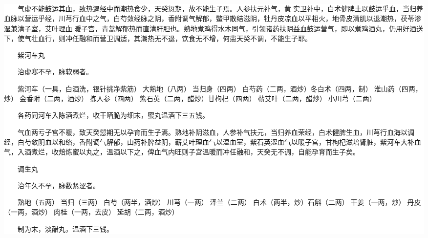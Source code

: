 　　气虚不能鼓运其血，致热遏经中而潮热食少，天癸愆期，故不能生子焉。人参扶元补气，黄 实卫补中，白术健脾土以鼓运乎血，当归养血脉以营运乎经，川芎行血中之气，白芍敛经脉之阴，香附调气解郁，鳖甲散结滋阴，牡丹皮凉血以平相火，地骨皮清肌以退潮热，茯苓渗湿兼清子室，艾叶理血 暖子宫，青蒿解郁热而直清肝胆也。熟地煮鸡得水木同气，引领诸药扶阴益血鼓运营气，即以煮鸡酒丸，仍用好酒送下，使气壮血行，则冲任融和而营卫调适，其潮热无不退，饮食无不增，何患天癸不调，不能生子耶。

　　紫河车丸

　　治虚寒不孕，脉软弱者。

　　紫河车（一具，白酒洗，银针挑净紫筋） 大熟地（八两） 当归身（四两） 白芍药（二两，酒炒）冬白术（四两，制） 淮山药（四两，炒） 金香附（二两，酒炒） 拣人参（四两） 紫石英（二两，醋炒）甘枸杞（四两） 蕲艾叶（二两，醋炒） 小川芎（二两）

　　各药同河车入陈酒煮烂，收干晒脆为细末，蜜丸温酒下三五钱。

　　气血两亏子宫不暖，致天癸愆期无以孕育而生子焉。熟地补阴滋血，人参补气扶元，当归养血荣经，白术健脾生血，川芎行血海以调经，白芍敛阴血以和络，香附调气解郁，山药补脾益阴，蕲艾叶理血气以温血室，紫石英涩血气以暖子宫，甘枸杞滋培肾脏，紫河车大补血气，入酒煮烂，收焙炼蜜以丸之，温酒以下之，俾血气内旺则子宫温暖而冲任融和，天癸无不调，自能孕育而生子矣。

　　调生丸

　　治年久不孕，脉数紧涩者。

　　熟地（五两） 当归（三两） 白芍（两半，酒炒） 川芎（一两） 泽兰（二两） 白术（两半，炒）石斛（二两） 干姜（一两，炒） 丹皮（一两，酒炒） 肉桂（一两，去皮） 延胡（二两，酒炒）

　　制为末，淡醋丸，温酒下三钱。

